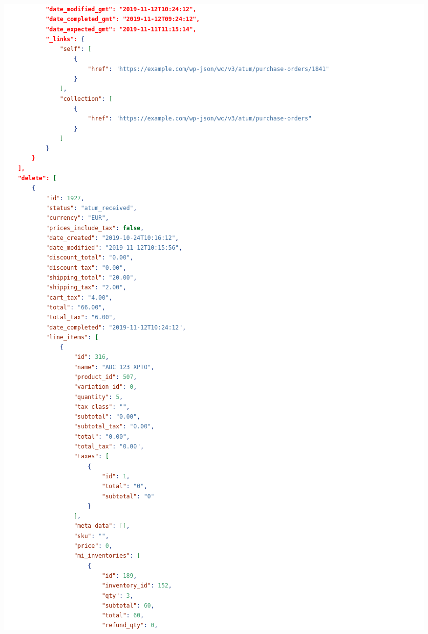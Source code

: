```json
            "date_modified_gmt": "2019-11-12T10:24:12",
            "date_completed_gmt": "2019-11-12T09:24:12",
            "date_expected_gmt": "2019-11-11T11:15:14",
            "_links": {
                "self": [
                    {
                        "href": "https://example.com/wp-json/wc/v3/atum/purchase-orders/1841"
                    }
                ],
                "collection": [
                    {
                        "href": "https://example.com/wp-json/wc/v3/atum/purchase-orders"
                    }
                ]
            }
        }
    ],
    "delete": [
        {
            "id": 1927,
            "status": "atum_received",
            "currency": "EUR",
            "prices_include_tax": false,
            "date_created": "2019-10-24T10:16:12",
            "date_modified": "2019-11-12T10:15:56",
            "discount_total": "0.00",
            "discount_tax": "0.00",
            "shipping_total": "20.00",
            "shipping_tax": "2.00",
            "cart_tax": "4.00",
            "total": "66.00",
            "total_tax": "6.00",
            "date_completed": "2019-11-12T10:24:12",
            "line_items": [
                {
                    "id": 316,
                    "name": "ABC 123 XPTO",
                    "product_id": 507,
                    "variation_id": 0,
                    "quantity": 5,
                    "tax_class": "",
                    "subtotal": "0.00",
                    "subtotal_tax": "0.00",
                    "total": "0.00",
                    "total_tax": "0.00",
                    "taxes": [
                        {
                            "id": 1,
                            "total": "0",
                            "subtotal": "0"
                        }
                    ],
                    "meta_data": [],
                    "sku": "",
                    "price": 0,
                    "mi_inventories": [
                        {
                            "id": 189,
                            "inventory_id": 152,
                            "qty": 3,
                            "subtotal": 60,
                            "total": 60,
                            "refund_qty": 0,
```